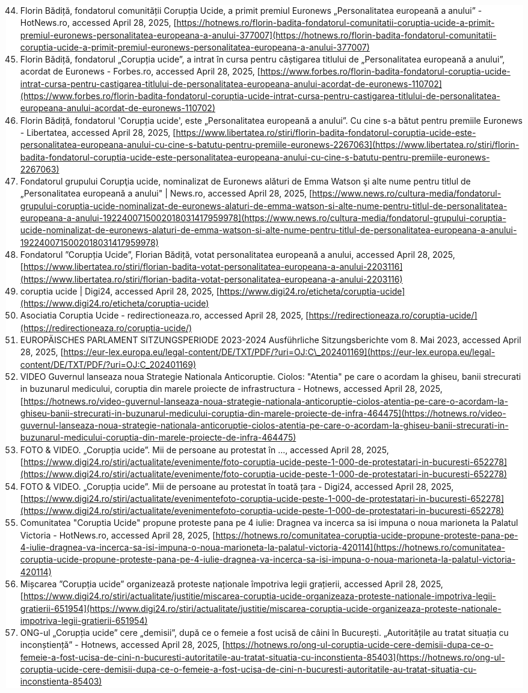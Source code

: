 44. ​Florin Bădiță, fondatorul comunității Corupția Ucide, a primit premiul Euronews „Personalitatea europeană a anului” \- HotNews.ro, accessed April 28, 2025, [https://hotnews.ro/florin-badita-fondatorul-comunitatii-coruptia-ucide-a-primit-premiul-euronews-personalitatea-europeana-a-anului-377007](https://hotnews.ro/florin-badita-fondatorul-comunitatii-coruptia-ucide-a-primit-premiul-euronews-personalitatea-europeana-a-anului-377007)
45. Florin Bădiță, fondatorul „Corupția ucide”, a intrat în cursa pentru câștigarea titlului de „Personalitatea europeană a anului”, acordat de Euronews \- Forbes.ro, accessed April 28, 2025, [https://www.forbes.ro/florin-badita-fondatorul-coruptia-ucide-intrat-cursa-pentru-castigarea-titlului-de-personalitatea-europeana-anului-acordat-de-euronews-110702](https://www.forbes.ro/florin-badita-fondatorul-coruptia-ucide-intrat-cursa-pentru-castigarea-titlului-de-personalitatea-europeana-anului-acordat-de-euronews-110702)
46. Florin Bădiță, fondatorul 'Corupția ucide', este „Personalitatea europeană a anului”. Cu cine s-a bătut pentru premiile Euronews \- Libertatea, accessed April 28, 2025, [https://www.libertatea.ro/stiri/florin-badita-fondatorul-coruptia-ucide-este-personalitatea-europeana-anului-cu-cine-s-batutu-pentru-premiile-euronews-2267063](https://www.libertatea.ro/stiri/florin-badita-fondatorul-coruptia-ucide-este-personalitatea-europeana-anului-cu-cine-s-batutu-pentru-premiile-euronews-2267063)
47. Fondatorul grupului Corupţia ucide, nominalizat de Euronews alături de Emma Watson şi alte nume pentru titlul de „Personalitatea europeană a anului" | News.ro, accessed April 28, 2025, [https://www.news.ro/cultura-media/fondatorul-grupului-coruptia-ucide-nominalizat-de-euronews-alaturi-de-emma-watson-si-alte-nume-pentru-titlul-de-personalitatea-europeana-a-anului-1922400715002018031417959978](https://www.news.ro/cultura-media/fondatorul-grupului-coruptia-ucide-nominalizat-de-euronews-alaturi-de-emma-watson-si-alte-nume-pentru-titlul-de-personalitatea-europeana-a-anului-1922400715002018031417959978)
48. Fondatorul ”Corupția Ucide”, Florian Bădiță, votat personalitatea europeană a anului, accessed April 28, 2025, [https://www.libertatea.ro/stiri/florian-badita-votat-personalitatea-europeana-a-anului-2203116](https://www.libertatea.ro/stiri/florian-badita-votat-personalitatea-europeana-a-anului-2203116)
49. coruptia ucide | Digi24, accessed April 28, 2025, [https://www.digi24.ro/eticheta/coruptia-ucide](https://www.digi24.ro/eticheta/coruptia-ucide)
50. Asociatia Coruptia Ucide \- redirectioneaza.ro, accessed April 28, 2025, [https://redirectioneaza.ro/coruptia-ucide/](https://redirectioneaza.ro/coruptia-ucide/)
51. EUROPÄISCHES PARLAMENT SITZUNGSPERIODE 2023-2024 Ausführliche Sitzungsberichte vom 8\. Mai 2023, accessed April 28, 2025, [https://eur-lex.europa.eu/legal-content/DE/TXT/PDF/?uri=OJ:C\_202401169](https://eur-lex.europa.eu/legal-content/DE/TXT/PDF/?uri=OJ:C_202401169)
52. VIDEO Guvernul lanseaza noua Strategie Nationala Anticoruptie. Ciolos: "Atentia" pe care o acordam la ghiseu, banii strecurati in buzunarul medicului, coruptia din marele proiecte de infrastructura \- Hotnews, accessed April 28, 2025, [https://hotnews.ro/video-guvernul-lanseaza-noua-strategie-nationala-anticoruptie-ciolos-atentia-pe-care-o-acordam-la-ghiseu-banii-strecurati-in-buzunarul-medicului-coruptia-din-marele-proiecte-de-infra-464475](https://hotnews.ro/video-guvernul-lanseaza-noua-strategie-nationala-anticoruptie-ciolos-atentia-pe-care-o-acordam-la-ghiseu-banii-strecurati-in-buzunarul-medicului-coruptia-din-marele-proiecte-de-infra-464475)
53. FOTO & VIDEO. „Corupția ucide”. Mii de persoane au protestat în ..., accessed April 28, 2025, [https://www.digi24.ro/stiri/actualitate/evenimente/foto-coruptia-ucide-peste-1-000-de-protestatari-in-bucuresti-652278](https://www.digi24.ro/stiri/actualitate/evenimente/foto-coruptia-ucide-peste-1-000-de-protestatari-in-bucuresti-652278)
54. FOTO & VIDEO. „Corupția ucide”. Mii de persoane au protestat în toată țara \- Digi24, accessed April 28, 2025, [https://www.digi24.ro/stiri/actualitate/evenimentefoto-coruptia-ucide-peste-1-000-de-protestatari-in-bucuresti-652278](https://www.digi24.ro/stiri/actualitate/evenimentefoto-coruptia-ucide-peste-1-000-de-protestatari-in-bucuresti-652278)
55. Comunitatea "Coruptia Ucide" propune proteste pana pe 4 iulie: Dragnea va incerca sa isi impuna o noua marioneta la Palatul Victoria \- HotNews.ro, accessed April 28, 2025, [https://hotnews.ro/comunitatea-coruptia-ucide-propune-proteste-pana-pe-4-iulie-dragnea-va-incerca-sa-isi-impuna-o-noua-marioneta-la-palatul-victoria-420114](https://hotnews.ro/comunitatea-coruptia-ucide-propune-proteste-pana-pe-4-iulie-dragnea-va-incerca-sa-isi-impuna-o-noua-marioneta-la-palatul-victoria-420114)
56. Mișcarea ”Corupția ucide” organizează proteste naționale împotriva legii grațierii, accessed April 28, 2025, [https://www.digi24.ro/stiri/actualitate/justitie/miscarea-coruptia-ucide-organizeaza-proteste-nationale-impotriva-legii-gratierii-651954](https://www.digi24.ro/stiri/actualitate/justitie/miscarea-coruptia-ucide-organizeaza-proteste-nationale-impotriva-legii-gratierii-651954)
57. ONG-ul „Corupția ucide” cere „demisii”, după ce o femeie a fost ucisă de câini în București. „Autoritățile au tratat situația cu inconștiență” \- Hotnews, accessed April 28, 2025, [https://hotnews.ro/ong-ul-coruptia-ucide-cere-demisii-dupa-ce-o-femeie-a-fost-ucisa-de-cini-n-bucuresti-autoritatile-au-tratat-situatia-cu-inconstienta-85403](https://hotnews.ro/ong-ul-coruptia-ucide-cere-demisii-dupa-ce-o-femeie-a-fost-ucisa-de-cini-n-bucuresti-autoritatile-au-tratat-situatia-cu-inconstienta-85403)